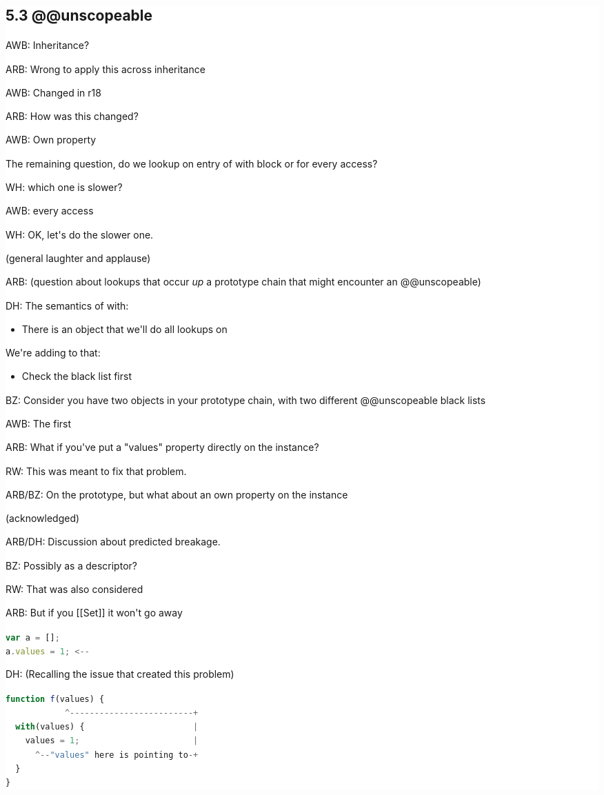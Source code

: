 
## 5.3 @@unscopeable


AWB: Inheritance?

ARB: Wrong to apply this across inheritance

AWB: Changed in r18

ARB: How was this changed?

AWB: Own property

The remaining question, do we lookup on entry of with block or for every access?

WH: which one is slower?

AWB: every access

WH: OK, let's do the slower one.

(general laughter and applause)

ARB: (question about lookups that occur _up_ a prototype chain that might encounter an @@unscopeable)

DH: The semantics of with:
- There is an object that we'll do all lookups on

We're adding to that:
- Check the black list first


BZ: Consider you have two objects in your prototype chain, with two different @@unscopeable black lists

AWB: The first

ARB: What if you've put a "values" property directly on the instance?

RW: This was meant to fix that problem.

ARB/BZ: On the prototype, but what about an own property on the instance

(acknowledged)

ARB/DH: Discussion about predicted breakage.

BZ: Possibly as a descriptor?

RW: That was also considered

ARB: But if you [[Set]] it won't go away

```js
var a = [];
a.values = 1; <--
```

DH: (Recalling the issue that created this problem)

```js
function f(values) {
            ^-------------------------+
  with(values) {                      |
    values = 1;                       |
      ^--"values" here is pointing to-+
  }
}
```
